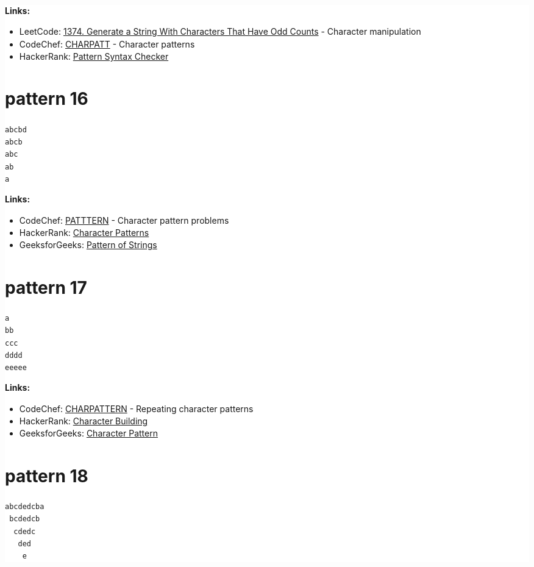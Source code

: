 **Links:**

- LeetCode: [1374. Generate a String With Characters That Have Odd Counts](https://leetcode.com/problems/generate-a-string-with-characters-that-have-odd-counts/) - Character manipulation
- CodeChef: [CHARPATT](https://www.codechef.com/problems/CHARPATT) - Character patterns
- HackerRank: [Pattern Syntax Checker](https://www.hackerrank.com/challenges/pattern-syntax-checker)

# pattern 16

```sh
abcbd
abcb
abc
ab
a
```

**Links:**

- CodeChef: [PATTTERN](https://www.codechef.com/problems/PATTTERN) - Character pattern problems
- HackerRank: [Character Patterns](https://www.hackerrank.com/contests/techkriti/challenges/character-patterns)
- GeeksforGeeks: [Pattern of Strings](https://practice.geeksforgeeks.org/problems/pattern-of-strings/1)

# pattern 17

```sh
a
bb
ccc
dddd
eeeee
```

**Links:**

- CodeChef: [CHARPATTERN](https://www.codechef.com/problems/CHARPATTERN) - Repeating character patterns
- HackerRank: [Character Building](https://www.hackerrank.com/contests/java8-challenges/challenges/java-regex)
- GeeksforGeeks: [Character Pattern](https://practice.geeksforgeeks.org/problems/pattern-4/1)

# pattern 18

```sh
abcdedcba
 bcdedcb
  cdedc
   ded
    e
```
